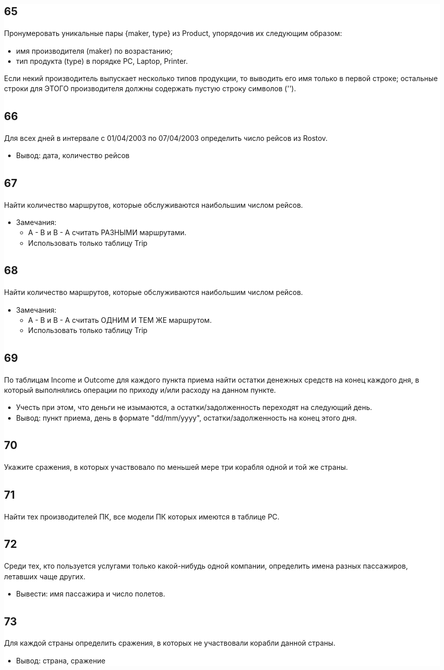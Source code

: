 
## 65
Пронумеровать уникальные пары {maker, type} из Product, упорядочив их следующим образом:
- имя производителя (maker) по возрастанию;
- тип продукта (type) в порядке PC, Laptop, Printer.

Если некий производитель выпускает несколько типов продукции, то выводить его имя только в первой строке;
остальные строки для ЭТОГО производителя должны содержать пустую строку символов ('').

## 66
Для всех дней в интервале с 01/04/2003 по 07/04/2003 определить число рейсов из Rostov.
- Вывод: дата, количество рейсов

## 67
Найти количество маршрутов, которые обслуживаются наибольшим числом рейсов.
- Замечания:
    - A - B и B - A считать РАЗНЫМИ маршрутами.
    - Использовать только таблицу Trip

## 68
Найти количество маршрутов, которые обслуживаются наибольшим числом рейсов.
- Замечания:
    - A - B и B - A считать ОДНИМ И ТЕМ ЖЕ маршрутом.
    - Использовать только таблицу Trip

## 69
По таблицам Income и Outcome для каждого пункта приема найти остатки денежных средств на конец каждого дня, в который выполнялись операции по приходу и/или расходу на данном пункте.
- Учесть при этом, что деньги не изымаются, а остатки/задолженность переходят на следующий день.
- Вывод: пункт приема, день в формате "dd/mm/yyyy", остатки/задолженность на конец этого дня.

## 70
Укажите сражения, в которых участвовало по меньшей мере три корабля одной и той же страны.


## 71
Найти тех производителей ПК, все модели ПК которых имеются в таблице PC.

## 72
Среди тех, кто пользуется услугами только какой-нибудь одной компании, определить имена разных пассажиров, летавших чаще других.
- Вывести: имя пассажира и число полетов.

## 73
Для каждой страны определить сражения, в которых не участвовали корабли данной страны.
- Вывод: страна, сражение
